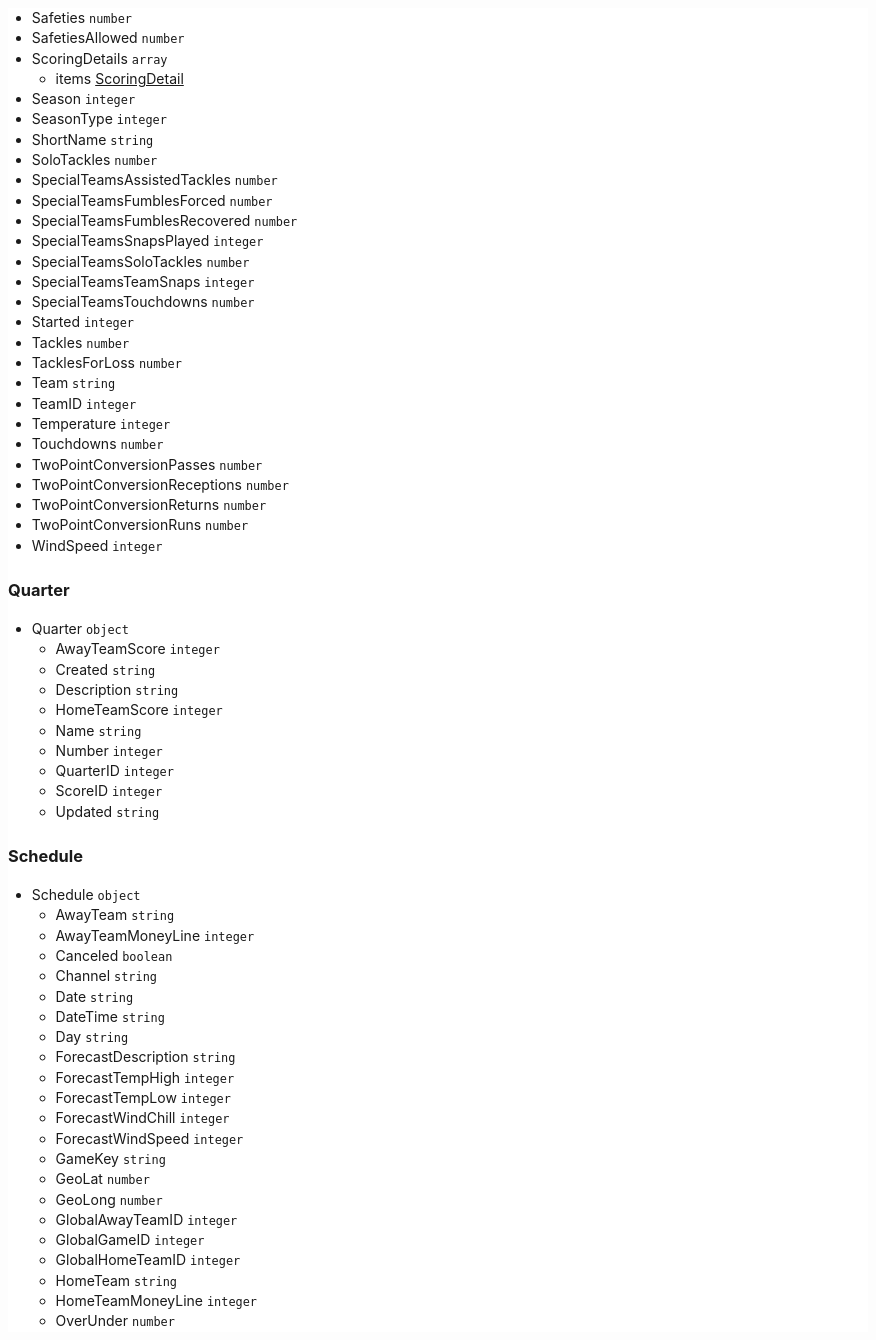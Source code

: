   * Safeties `number`
  * SafetiesAllowed `number`
  * ScoringDetails `array`
    * items [ScoringDetail](#scoringdetail)
  * Season `integer`
  * SeasonType `integer`
  * ShortName `string`
  * SoloTackles `number`
  * SpecialTeamsAssistedTackles `number`
  * SpecialTeamsFumblesForced `number`
  * SpecialTeamsFumblesRecovered `number`
  * SpecialTeamsSnapsPlayed `integer`
  * SpecialTeamsSoloTackles `number`
  * SpecialTeamsTeamSnaps `integer`
  * SpecialTeamsTouchdowns `number`
  * Started `integer`
  * Tackles `number`
  * TacklesForLoss `number`
  * Team `string`
  * TeamID `integer`
  * Temperature `integer`
  * Touchdowns `number`
  * TwoPointConversionPasses `number`
  * TwoPointConversionReceptions `number`
  * TwoPointConversionReturns `number`
  * TwoPointConversionRuns `number`
  * WindSpeed `integer`

### Quarter
* Quarter `object`
  * AwayTeamScore `integer`
  * Created `string`
  * Description `string`
  * HomeTeamScore `integer`
  * Name `string`
  * Number `integer`
  * QuarterID `integer`
  * ScoreID `integer`
  * Updated `string`

### Schedule
* Schedule `object`
  * AwayTeam `string`
  * AwayTeamMoneyLine `integer`
  * Canceled `boolean`
  * Channel `string`
  * Date `string`
  * DateTime `string`
  * Day `string`
  * ForecastDescription `string`
  * ForecastTempHigh `integer`
  * ForecastTempLow `integer`
  * ForecastWindChill `integer`
  * ForecastWindSpeed `integer`
  * GameKey `string`
  * GeoLat `number`
  * GeoLong `number`
  * GlobalAwayTeamID `integer`
  * GlobalGameID `integer`
  * GlobalHomeTeamID `integer`
  * HomeTeam `string`
  * HomeTeamMoneyLine `integer`
  * OverUnder `number`